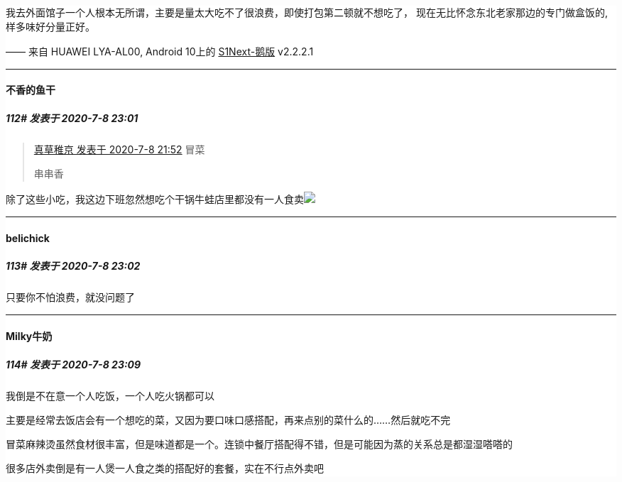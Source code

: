 
我去外面馆子一个人根本无所谓，主要是量太大吃不了很浪费，即使打包第二顿就不想吃了，
现在无比怀念东北老家那边的专门做盒饭的,样多味好分量正好。

—— 来自 HUAWEI LYA-AL00, Android 10上的 [S1Next-鹅版](https://github.com/ykrank/S1-Next/releases) v2.2.2.1







-----

####  不香的鱼干  
##### 112#       发表于 2020-7-8 23:01



<blockquote><a href="httphttps://bbs.saraba1st.com/2b/forum.php?mod=redirect&amp;goto=findpost&amp;pid=48121806&amp;ptid=1946659" target="_blank">真草稚京 发表于 2020-7-8 21:52</a>
冒菜

串串香</blockquote>
除了这些小吃，我这边下班忽然想吃个干锅牛蛙店里都没有一人食卖<img src="https://static.saraba1st.com/image/smiley/face2017/138.png" referrerpolicy="no-referrer">







-----

####  belichick  
##### 113#       发表于 2020-7-8 23:02




只要你不怕浪费，就没问题了







-----

####  Milky牛奶  
##### 114#       发表于 2020-7-8 23:09




我倒是不在意一个人吃饭，一个人吃火锅都可以

主要是经常去饭店会有一个想吃的菜，又因为要口味口感搭配，再来点别的菜什么的……然后就吃不完

冒菜麻辣烫虽然食材很丰富，但是味道都是一个。连锁中餐厅搭配得不错，但是可能因为蒸的关系总是都湿湿嗒嗒的

很多店外卖倒是有一人煲一人食之类的搭配好的套餐，实在不行点外卖吧



